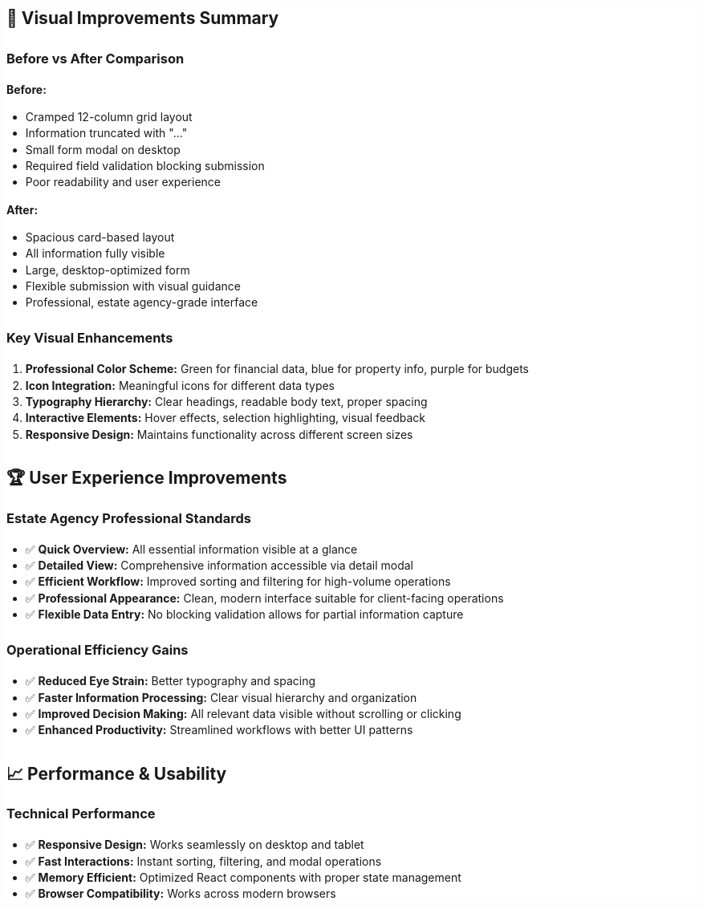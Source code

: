 ## 🎨 Visual Improvements Summary

### **Before vs After Comparison**

**Before:**
- Cramped 12-column grid layout
- Information truncated with "..."
- Small form modal on desktop
- Required field validation blocking submission
- Poor readability and user experience

**After:**
- Spacious card-based layout
- All information fully visible
- Large, desktop-optimized form
- Flexible submission with visual guidance
- Professional, estate agency-grade interface

### **Key Visual Enhancements**
1. **Professional Color Scheme:** Green for financial data, blue for property info, purple for budgets
2. **Icon Integration:** Meaningful icons for different data types
3. **Typography Hierarchy:** Clear headings, readable body text, proper spacing
4. **Interactive Elements:** Hover effects, selection highlighting, visual feedback
5. **Responsive Design:** Maintains functionality across different screen sizes

## 🏆 User Experience Improvements

### **Estate Agency Professional Standards**
- ✅ **Quick Overview:** All essential information visible at a glance
- ✅ **Detailed View:** Comprehensive information accessible via detail modal
- ✅ **Efficient Workflow:** Improved sorting and filtering for high-volume operations
- ✅ **Professional Appearance:** Clean, modern interface suitable for client-facing operations
- ✅ **Flexible Data Entry:** No blocking validation allows for partial information capture

### **Operational Efficiency Gains**
- ✅ **Reduced Eye Strain:** Better typography and spacing
- ✅ **Faster Information Processing:** Clear visual hierarchy and organization
- ✅ **Improved Decision Making:** All relevant data visible without scrolling or clicking
- ✅ **Enhanced Productivity:** Streamlined workflows with better UI patterns

## 📈 Performance & Usability

### **Technical Performance**
- ✅ **Responsive Design:** Works seamlessly on desktop and tablet
- ✅ **Fast Interactions:** Instant sorting, filtering, and modal operations
- ✅ **Memory Efficient:** Optimized React components with proper state management
- ✅ **Browser Compatibility:** Works across modern browsers
